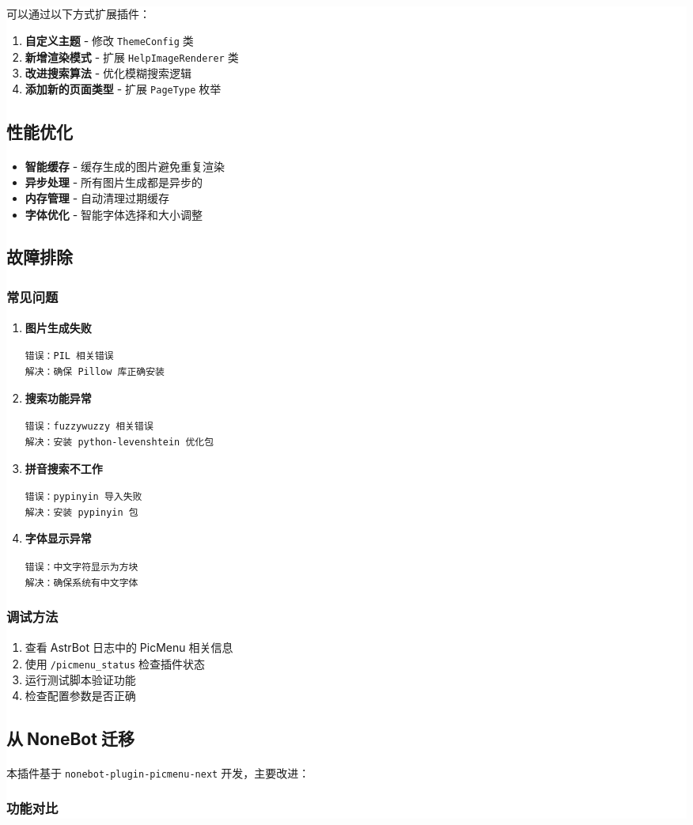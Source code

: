 可以通过以下方式扩展插件：

1. **自定义主题** - 修改 `ThemeConfig` 类
2. **新增渲染模式** - 扩展 `HelpImageRenderer` 类
3. **改进搜索算法** - 优化模糊搜索逻辑
4. **添加新的页面类型** - 扩展 `PageType` 枚举

## 性能优化

- **智能缓存** - 缓存生成的图片避免重复渲染
- **异步处理** - 所有图片生成都是异步的
- **内存管理** - 自动清理过期缓存
- **字体优化** - 智能字体选择和大小调整

## 故障排除

### 常见问题

1. **图片生成失败**
   ```
   错误：PIL 相关错误
   解决：确保 Pillow 库正确安装
   ```

2. **搜索功能异常**
   ```
   错误：fuzzywuzzy 相关错误
   解决：安装 python-levenshtein 优化包
   ```

3. **拼音搜索不工作**
   ```
   错误：pypinyin 导入失败
   解决：安装 pypinyin 包
   ```

4. **字体显示异常**
   ```
   错误：中文字符显示为方块
   解决：确保系统有中文字体
   ```

### 调试方法

1. 查看 AstrBot 日志中的 PicMenu 相关信息
2. 使用 `/picmenu_status` 检查插件状态
3. 运行测试脚本验证功能
4. 检查配置参数是否正确

## 从 NoneBot 迁移

本插件基于 `nonebot-plugin-picmenu-next` 开发，主要改进：

### 功能对比
